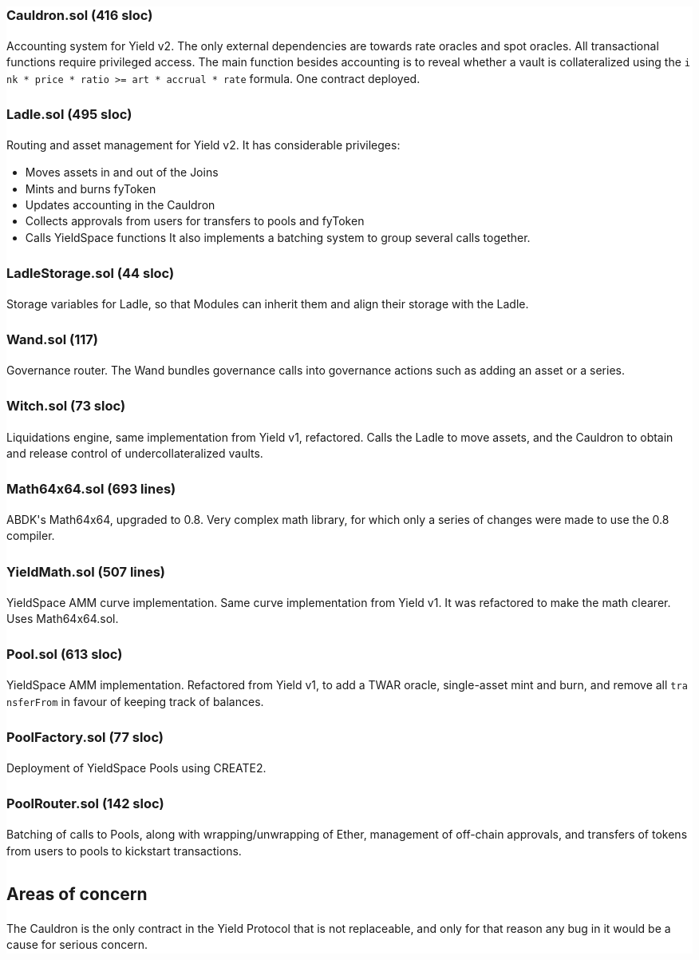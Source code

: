 ### Cauldron.sol (416 sloc)
Accounting system for Yield v2. The only external dependencies are towards rate oracles and spot oracles. All transactional functions require privileged access. The main function besides accounting is to reveal whether a vault is collateralized using the `ink * price * ratio >= art * accrual * rate` formula.
One contract deployed.

### Ladle.sol (495 sloc)
Routing and asset management for Yield v2. It has considerable privileges:
 - Moves assets in and out of the Joins
 - Mints and burns fyToken
 - Updates accounting in the Cauldron
 - Collects approvals from users for transfers to pools and fyToken
 - Calls YieldSpace functions
It also implements a batching system to group several calls together.

### LadleStorage.sol (44 sloc)
Storage variables for Ladle, so that Modules can inherit them and align their storage with the Ladle.

### Wand.sol (117)
Governance router. The Wand bundles governance calls into governance actions such as adding an asset or a series.

### Witch.sol (73 sloc)
Liquidations engine, same implementation from Yield v1, refactored. Calls the Ladle to move assets, and the Cauldron to obtain and release control of undercollateralized vaults.

### Math64x64.sol (693 lines)
ABDK's Math64x64, upgraded to 0.8. Very complex math library, for which only a series of changes were made to use the 0.8 compiler.

### YieldMath.sol (507 lines)
YieldSpace AMM curve implementation. Same curve implementation from Yield v1. It was refactored to make the math clearer. Uses Math64x64.sol.

### Pool.sol (613 sloc)
YieldSpace AMM implementation. Refactored from Yield v1, to add a TWAR oracle, single-asset mint and burn, and remove all `transferFrom` in favour of keeping track of balances.

### PoolFactory.sol (77 sloc)
Deployment of YieldSpace Pools using CREATE2.

### PoolRouter.sol (142 sloc)
Batching of calls to Pools, along with wrapping/unwrapping of Ether, management of off-chain approvals, and transfers of tokens from users to pools to kickstart transactions.

## Areas of concern
The Cauldron is the only contract in the Yield Protocol that is not replaceable, and only for that reason any bug in it would be a cause for serious concern.
